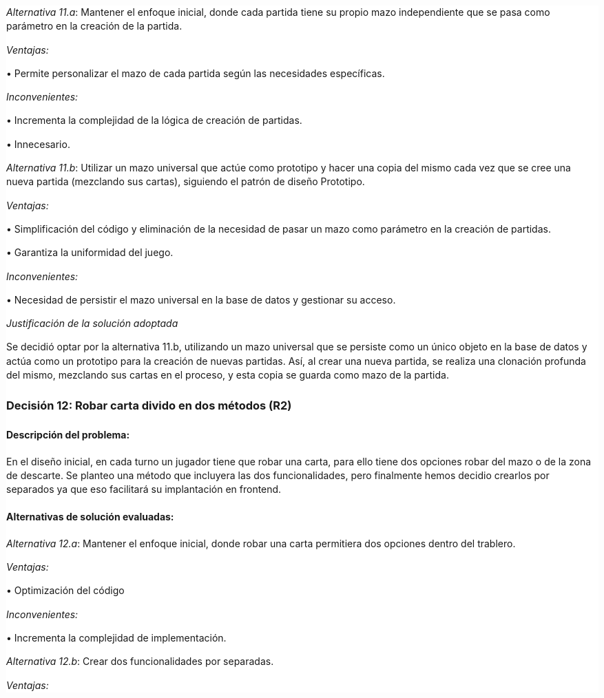 _Alternativa 11.a_: Mantener el enfoque inicial, donde cada partida tiene su propio mazo independiente que se pasa como parámetro en la creación de la partida.

_Ventajas:_

• Permite personalizar el mazo de cada partida según las necesidades específicas.

_Inconvenientes:_

• Incrementa la complejidad de la lógica de creación de partidas.

• Innecesario.

_Alternativa 11.b_: Utilizar un mazo universal que actúe como prototipo y hacer una copia del mismo cada vez que se cree una nueva partida (mezclando sus cartas), siguiendo el patrón de diseño Prototipo.

_Ventajas:_

• Simplificación del código y eliminación de la necesidad de pasar un mazo como parámetro en la creación de partidas.

• Garantiza la uniformidad del juego.

_Inconvenientes:_

• Necesidad de persistir el mazo universal en la base de datos y gestionar su acceso.

_Justificación de la solución adoptada_

Se decidió optar por la alternativa 11.b, utilizando un mazo universal que se persiste como un único objeto en la base de datos y actúa como un prototipo para la creación de nuevas partidas. Así, al crear una nueva partida, se realiza una clonación profunda del mismo, mezclando sus cartas en el proceso, y esta copia se guarda como mazo de la partida.

### Decisión 12: Robar carta divido en dos métodos (R2)

#### Descripción del problema:

En el diseño inicial, en cada turno un jugador tiene que robar una carta, para ello tiene dos opciones robar del mazo o de la zona de descarte. Se planteo una método que incluyera las dos funcionalidades, pero finalmente hemos decidio crearlos por separados ya que eso facilitará su implantación en frontend.

#### Alternativas de solución evaluadas:

_Alternativa 12.a_: Mantener el enfoque inicial, donde robar una carta permitiera dos opciones dentro del trablero.

_Ventajas:_

• Optimización del código

_Inconvenientes:_

• Incrementa la complejidad de implementación.

_Alternativa 12.b_: Crear dos funcionalidades por separadas.

_Ventajas:_
